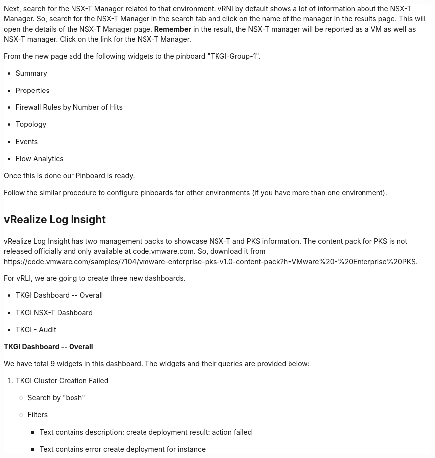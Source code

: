 Next, search for the NSX-T Manager related to that environment. vRNI by
default shows a lot of information about the NSX-T Manager. So, search
for the NSX-T Manager in the search tab and click on the name of the
manager in the results page. This will open the details of the NSX-T
Manager page. **Remember** in the result, the NSX-T manager will be
reported as a VM as well as NSX-T manager. Click on the link for the
NSX-T Manager.

From the new page add the following widgets to the pinboard
"TKGI-Group-1".

- Summary

- Properties

- Firewall Rules by Number of Hits

- Topology

- Events

- Flow Analytics

Once this is done our Pinboard is ready.

Follow the similar procedure to configure pinboards for other
environments (if you have more than one environment).

vRealize Log Insight
--------------------

vRealize Log Insight has two management packs to showcase NSX-T and PKS
information. The content pack for PKS is not released officially and
only available at code.vmware.com. So, download it from
<https://code.vmware.com/samples/7104/vmware-enterprise-pks-v1.0-content-pack?h=VMware%20-%20Enterprise%20PKS>.

For vRLI, we are going to create three new dashboards.

- TKGI Dashboard -- Overall

- TKGI NSX-T Dashboard

- TKGI - Audit

**TKGI Dashboard -- Overall**

We have total 9 widgets in this dashboard. The widgets and their queries
are provided below:

1. TKGI Cluster Creation Failed
   
   - Search by "bosh"
   
   - Filters
     
     - Text contains description: create deployment result: action
       failed
     
     - Text contains error create deployment for instance
